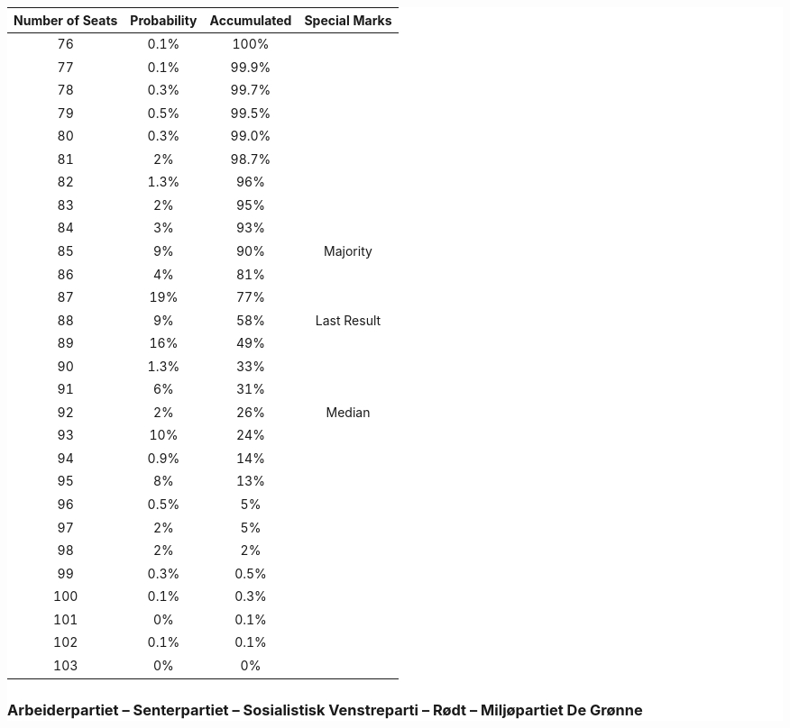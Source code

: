| Number of Seats | Probability | Accumulated | Special Marks |
|:---------------:|:-----------:|:-----------:|:-------------:|
| 76 | 0.1% | 100% |  |
| 77 | 0.1% | 99.9% |  |
| 78 | 0.3% | 99.7% |  |
| 79 | 0.5% | 99.5% |  |
| 80 | 0.3% | 99.0% |  |
| 81 | 2% | 98.7% |  |
| 82 | 1.3% | 96% |  |
| 83 | 2% | 95% |  |
| 84 | 3% | 93% |  |
| 85 | 9% | 90% | Majority |
| 86 | 4% | 81% |  |
| 87 | 19% | 77% |  |
| 88 | 9% | 58% | Last Result |
| 89 | 16% | 49% |  |
| 90 | 1.3% | 33% |  |
| 91 | 6% | 31% |  |
| 92 | 2% | 26% | Median |
| 93 | 10% | 24% |  |
| 94 | 0.9% | 14% |  |
| 95 | 8% | 13% |  |
| 96 | 0.5% | 5% |  |
| 97 | 2% | 5% |  |
| 98 | 2% | 2% |  |
| 99 | 0.3% | 0.5% |  |
| 100 | 0.1% | 0.3% |  |
| 101 | 0% | 0.1% |  |
| 102 | 0.1% | 0.1% |  |
| 103 | 0% | 0% |  |

### Arbeiderpartiet – Senterpartiet – Sosialistisk Venstreparti – Rødt – Miljøpartiet De Grønne
